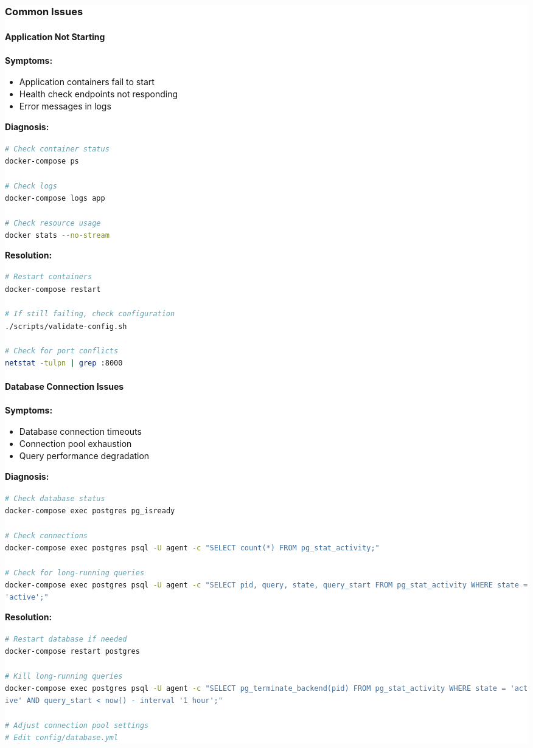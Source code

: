 ### Common Issues

#### Application Not Starting

**Symptoms:**
- Application containers fail to start
- Health check endpoints not responding
- Error messages in logs

**Diagnosis:**
```bash
# Check container status
docker-compose ps

# Check logs
docker-compose logs app

# Check resource usage
docker stats --no-stream
```

**Resolution:**
```bash
# Restart containers
docker-compose restart

# If still failing, check configuration
./scripts/validate-config.sh

# Check for port conflicts
netstat -tulpn | grep :8000
```

#### Database Connection Issues

**Symptoms:**
- Database connection timeouts
- Connection pool exhaustion
- Query performance degradation

**Diagnosis:**
```bash
# Check database status
docker-compose exec postgres pg_isready

# Check connections
docker-compose exec postgres psql -U agent -c "SELECT count(*) FROM pg_stat_activity;"

# Check for long-running queries
docker-compose exec postgres psql -U agent -c "SELECT pid, query, state, query_start FROM pg_stat_activity WHERE state = 'active';"
```

**Resolution:**
```bash
# Restart database if needed
docker-compose restart postgres

# Kill long-running queries
docker-compose exec postgres psql -U agent -c "SELECT pg_terminate_backend(pid) FROM pg_stat_activity WHERE state = 'active' AND query_start < now() - interval '1 hour';"

# Adjust connection pool settings
# Edit config/database.yml
```
